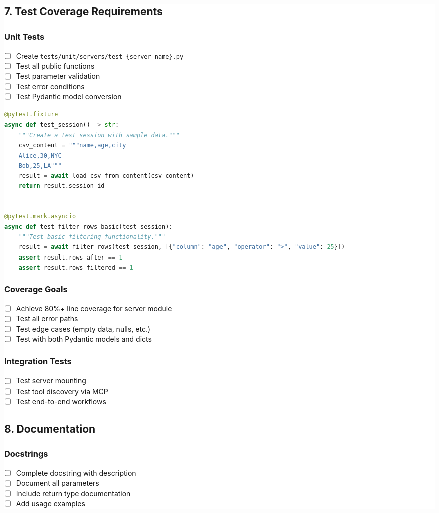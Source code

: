 ## 7. Test Coverage Requirements

### Unit Tests

- [ ] Create `tests/unit/servers/test_{server_name}.py`
- [ ] Test all public functions
- [ ] Test parameter validation
- [ ] Test error conditions
- [ ] Test Pydantic model conversion

```python
@pytest.fixture
async def test_session() -> str:
    """Create a test session with sample data."""
    csv_content = """name,age,city
    Alice,30,NYC
    Bob,25,LA"""
    result = await load_csv_from_content(csv_content)
    return result.session_id


@pytest.mark.asyncio
async def test_filter_rows_basic(test_session):
    """Test basic filtering functionality."""
    result = await filter_rows(test_session, [{"column": "age", "operator": ">", "value": 25}])
    assert result.rows_after == 1
    assert result.rows_filtered == 1
```

### Coverage Goals

- [ ] Achieve 80%+ line coverage for server module
- [ ] Test all error paths
- [ ] Test edge cases (empty data, nulls, etc.)
- [ ] Test with both Pydantic models and dicts

### Integration Tests

- [ ] Test server mounting
- [ ] Test tool discovery via MCP
- [ ] Test end-to-end workflows

## 8. Documentation

### Docstrings

- [ ] Complete docstring with description
- [ ] Document all parameters
- [ ] Include return type documentation
- [ ] Add usage examples
